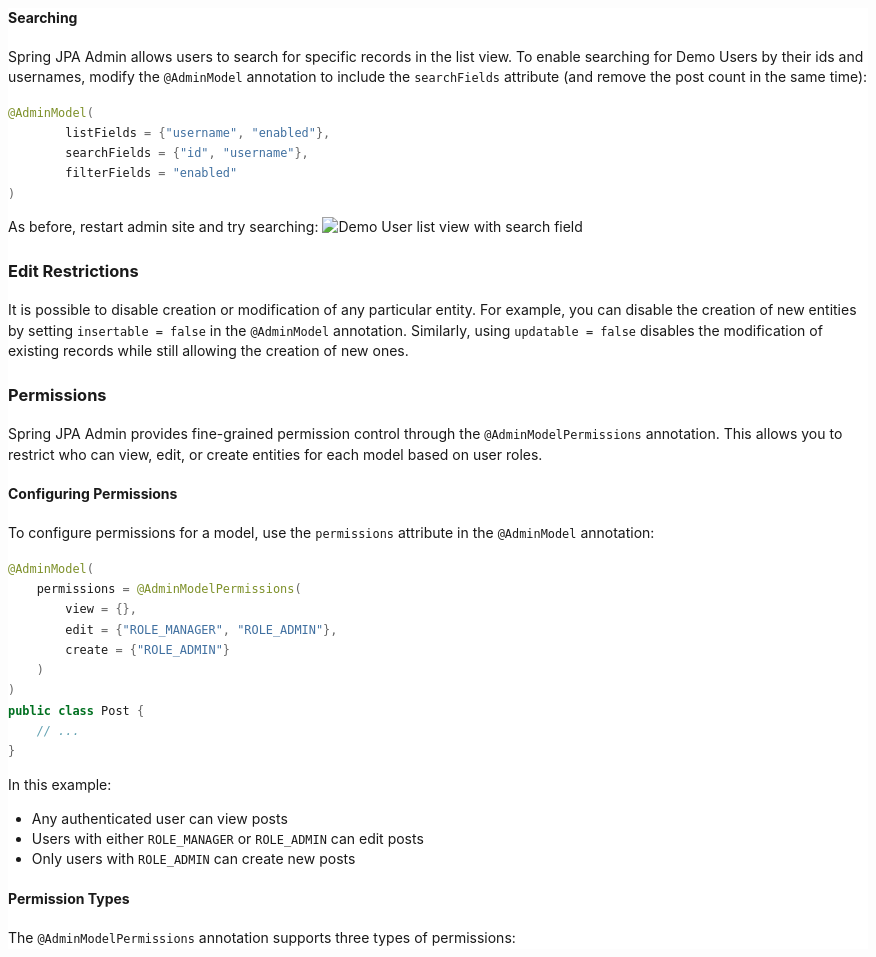 #### Searching
Spring JPA Admin allows users to search for specific records in the list view.
To enable searching for Demo Users by their ids and usernames, modify the `@AdminModel` annotation to include the `searchFields` attribute (and remove the post count in the same time):
```java
@AdminModel(
        listFields = {"username", "enabled"},
        searchFields = {"id", "username"},
        filterFields = "enabled"
)
```
As before, restart admin site and try searching:
![Demo User list view with search field](media/listview-006.png)

### Edit Restrictions
It is possible to disable creation or modification of any particular entity.
For example, you can disable the creation of new entities by setting `insertable = false` in the `@AdminModel` annotation.
Similarly, using `updatable = false` disables the modification of existing records while still allowing the creation of new ones.

### Permissions
Spring JPA Admin provides fine-grained permission control through the `@AdminModelPermissions` annotation. 
This allows you to restrict who can view, edit, or create entities for each model based on user roles.

#### Configuring Permissions
To configure permissions for a model, use the `permissions` attribute in the `@AdminModel` annotation:

```java
@AdminModel(
    permissions = @AdminModelPermissions(
        view = {},
        edit = {"ROLE_MANAGER", "ROLE_ADMIN"},
        create = {"ROLE_ADMIN"}
    )
)
public class Post {
    // ...
}
```

In this example:
- Any authenticated user can view posts
- Users with either `ROLE_MANAGER` or `ROLE_ADMIN` can edit posts
- Only users with `ROLE_ADMIN` can create new posts

#### Permission Types
The `@AdminModelPermissions` annotation supports three types of permissions:
